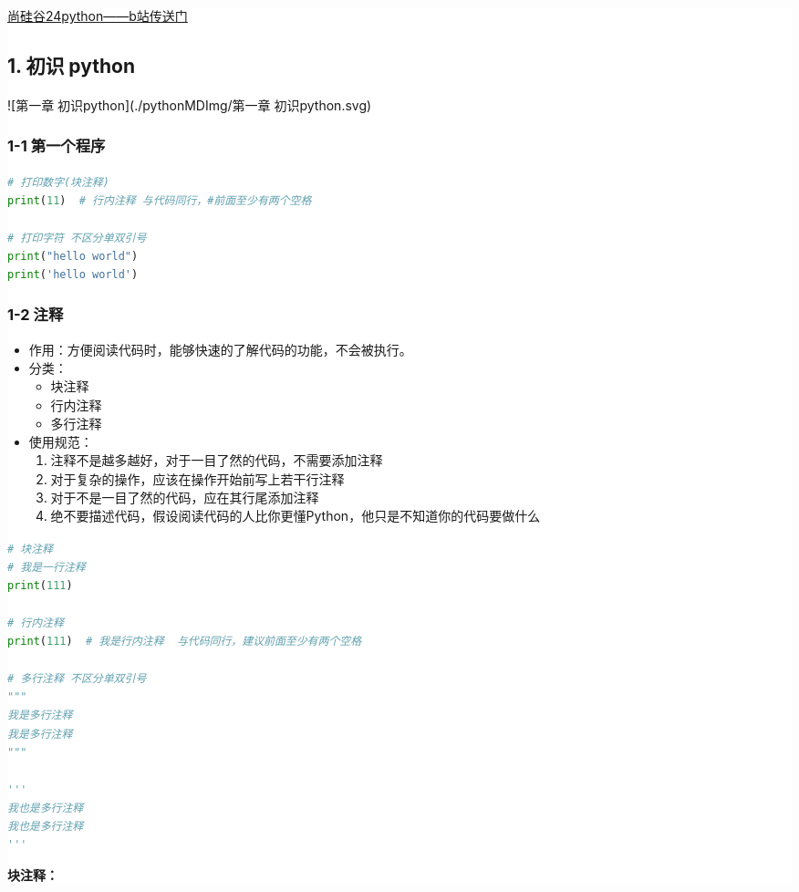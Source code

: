 [尚硅谷24python——b站传送门](https://www.bilibili.com/video/BV1eZ421b7ag?p=1&vd_source=796ed40051b301bfa3a84ba357f4828c)

## 1. 初识 python

![第一章 初识python](./pythonMDImg/第一章 初识python.svg)

### 1-1 第一个程序

```python
# 打印数字(块注释)
print(11)  # 行内注释 与代码同行，#前面至少有两个空格

# 打印字符 不区分单双引号
print("hello world")
print('hello world')
```

### 1-2 注释

- 作用：方便阅读代码时，能够快速的了解代码的功能，不会被执行。
- 分类：
  - 块注释
  - 行内注释
  - 多行注释
- 使用规范：
  1. 注释不是越多越好，对于一目了然的代码，不需要添加注释
  2. 对于复杂的操作，应该在操作开始前写上若干行注释
  3. 对于不是一目了然的代码，应在其行尾添加注释
  4. 绝不要描述代码，假设阅读代码的人比你更懂Python，他只是不知道你的代码要做什么

```python
# 块注释
# 我是一行注释
print(111)

# 行内注释
print(111)  # 我是行内注释  与代码同行，建议前面至少有两个空格

# 多行注释 不区分单双引号
"""
我是多行注释
我是多行注释
"""

'''
我也是多行注释
我也是多行注释
'''
```

**块注释：**
